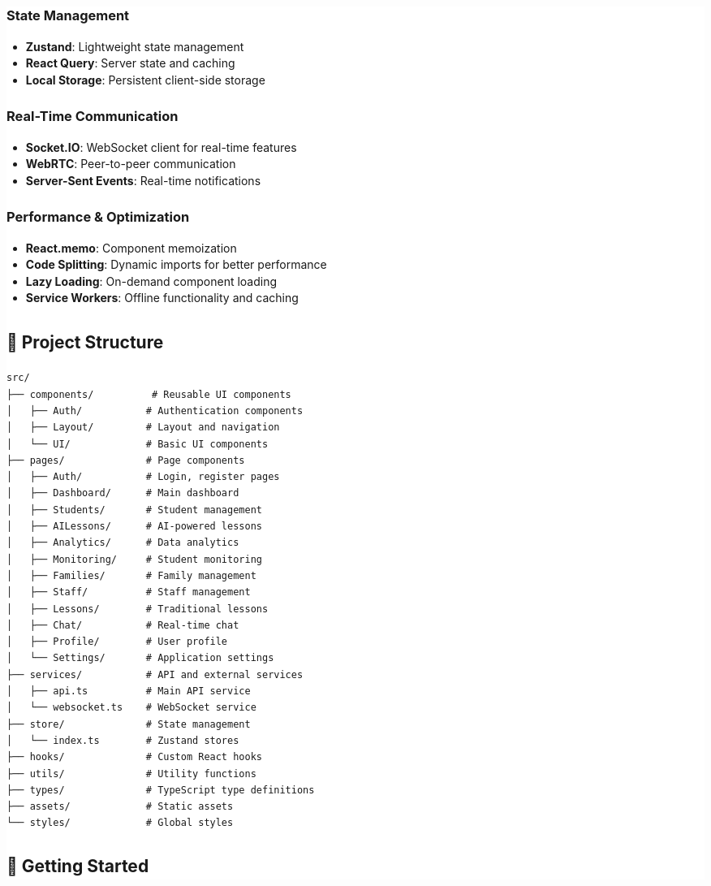 ### State Management
- **Zustand**: Lightweight state management
- **React Query**: Server state and caching
- **Local Storage**: Persistent client-side storage

### Real-Time Communication
- **Socket.IO**: WebSocket client for real-time features
- **WebRTC**: Peer-to-peer communication
- **Server-Sent Events**: Real-time notifications

### Performance & Optimization
- **React.memo**: Component memoization
- **Code Splitting**: Dynamic imports for better performance
- **Lazy Loading**: On-demand component loading
- **Service Workers**: Offline functionality and caching

## 📁 Project Structure

```
src/
├── components/          # Reusable UI components
│   ├── Auth/           # Authentication components
│   ├── Layout/         # Layout and navigation
│   └── UI/             # Basic UI components
├── pages/              # Page components
│   ├── Auth/           # Login, register pages
│   ├── Dashboard/      # Main dashboard
│   ├── Students/       # Student management
│   ├── AILessons/      # AI-powered lessons
│   ├── Analytics/      # Data analytics
│   ├── Monitoring/     # Student monitoring
│   ├── Families/       # Family management
│   ├── Staff/          # Staff management
│   ├── Lessons/        # Traditional lessons
│   ├── Chat/           # Real-time chat
│   ├── Profile/        # User profile
│   └── Settings/       # Application settings
├── services/           # API and external services
│   ├── api.ts          # Main API service
│   └── websocket.ts    # WebSocket service
├── store/              # State management
│   └── index.ts        # Zustand stores
├── hooks/              # Custom React hooks
├── utils/              # Utility functions
├── types/              # TypeScript type definitions
├── assets/             # Static assets
└── styles/             # Global styles
```

## 🚀 Getting Started
